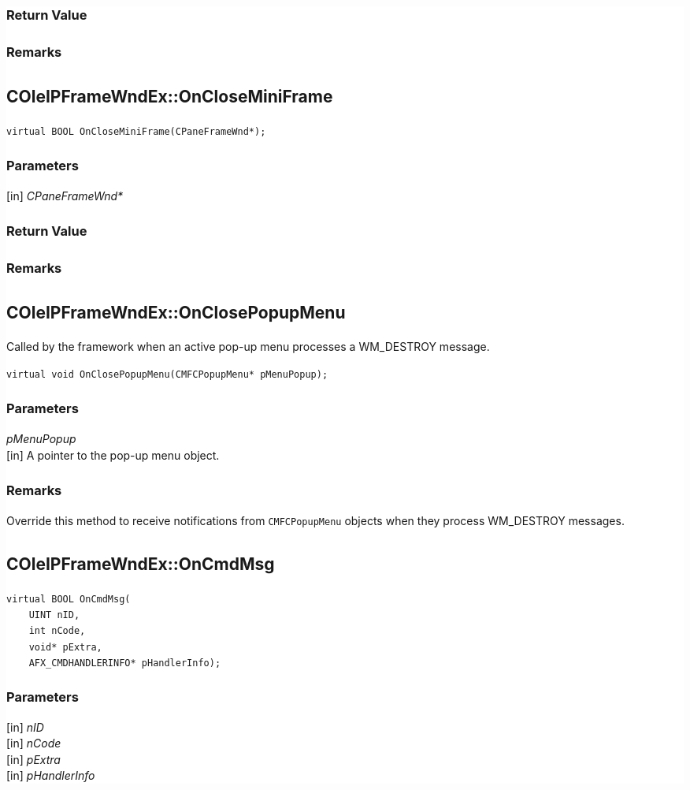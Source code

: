 ### Return Value

### Remarks

##  <a name="oncloseminiframe"></a>  COleIPFrameWndEx::OnCloseMiniFrame

```
virtual BOOL OnCloseMiniFrame(CPaneFrameWnd*);
```

### Parameters

[in] *CPaneFrameWnd&#42;*<br/>

### Return Value

### Remarks

##  <a name="onclosepopupmenu"></a>  COleIPFrameWndEx::OnClosePopupMenu

Called by the framework when an active pop-up menu processes a WM_DESTROY message.

```
virtual void OnClosePopupMenu(CMFCPopupMenu* pMenuPopup);
```

### Parameters

*pMenuPopup*<br/>
[in] A pointer to the pop-up menu object.

### Remarks

Override this method to receive notifications from `CMFCPopupMenu` objects when they process WM_DESTROY messages.

##  <a name="oncmdmsg"></a>  COleIPFrameWndEx::OnCmdMsg

```
virtual BOOL OnCmdMsg(
    UINT nID,
    int nCode,
    void* pExtra,
    AFX_CMDHANDLERINFO* pHandlerInfo);
```

### Parameters

[in] *nID*<br/>
[in] *nCode*<br/>
[in] *pExtra*<br/>
[in] *pHandlerInfo*<br/>
